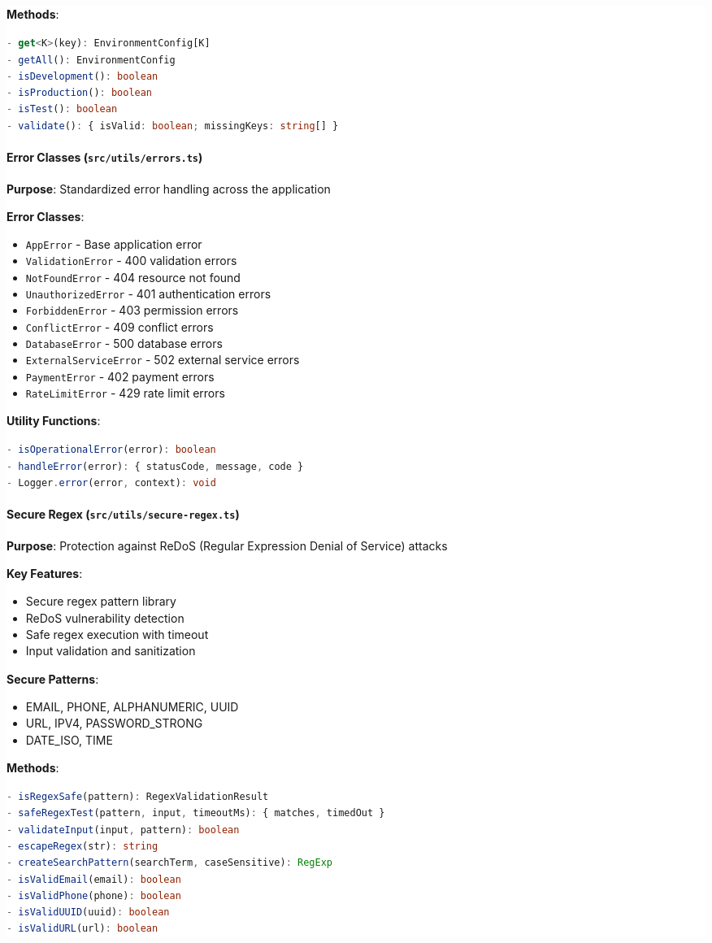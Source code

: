 **Methods**:

```typescript
- get<K>(key): EnvironmentConfig[K]
- getAll(): EnvironmentConfig
- isDevelopment(): boolean
- isProduction(): boolean
- isTest(): boolean
- validate(): { isValid: boolean; missingKeys: string[] }
```

#### Error Classes (`src/utils/errors.ts`)

**Purpose**: Standardized error handling across the application

**Error Classes**:

- `AppError` - Base application error
- `ValidationError` - 400 validation errors
- `NotFoundError` - 404 resource not found
- `UnauthorizedError` - 401 authentication errors
- `ForbiddenError` - 403 permission errors
- `ConflictError` - 409 conflict errors
- `DatabaseError` - 500 database errors
- `ExternalServiceError` - 502 external service errors
- `PaymentError` - 402 payment errors
- `RateLimitError` - 429 rate limit errors

**Utility Functions**:

```typescript
- isOperationalError(error): boolean
- handleError(error): { statusCode, message, code }
- Logger.error(error, context): void
```

#### Secure Regex (`src/utils/secure-regex.ts`)

**Purpose**: Protection against ReDoS (Regular Expression Denial of Service) attacks

**Key Features**:

- Secure regex pattern library
- ReDoS vulnerability detection
- Safe regex execution with timeout
- Input validation and sanitization

**Secure Patterns**:

- EMAIL, PHONE, ALPHANUMERIC, UUID
- URL, IPV4, PASSWORD_STRONG
- DATE_ISO, TIME

**Methods**:

```typescript
- isRegexSafe(pattern): RegexValidationResult
- safeRegexTest(pattern, input, timeoutMs): { matches, timedOut }
- validateInput(input, pattern): boolean
- escapeRegex(str): string
- createSearchPattern(searchTerm, caseSensitive): RegExp
- isValidEmail(email): boolean
- isValidPhone(phone): boolean
- isValidUUID(uuid): boolean
- isValidURL(url): boolean
```
